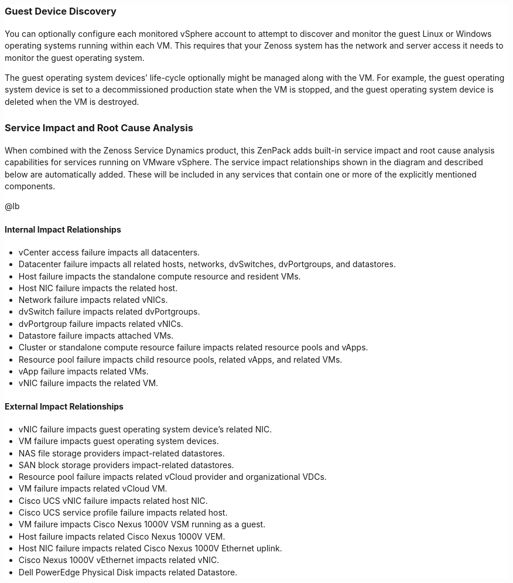 ### Guest Device Discovery

You can optionally configure each monitored vSphere account to attempt
to discover and monitor the guest Linux or Windows operating systems
running within each VM. This requires that your Zenoss system has the
network and server access it needs to monitor the guest operating
system.

The guest operating system devices&rsquo; life-cycle optionally might be
managed along with the VM. For example, the guest operating system
device is set to a decommissioned production state when the VM is
stopped, and the guest operating system device is deleted when the VM is
destroyed.

### Service Impact and Root Cause Analysis

When combined with the Zenoss Service Dynamics product, this ZenPack
adds built-in service impact and root cause analysis capabilities for
services running on VMware vSphere. The service impact relationships
shown in the diagram and described below are automatically added. These
will be included in any services that contain one or more of the
explicitly mentioned components.

@lb[](img/zenpack-impact_yuml.png)

#### Internal Impact Relationships

-   vCenter access failure impacts all datacenters.
-   Datacenter failure impacts all related hosts, networks, dvSwitches,
    dvPortgroups, and datastores.
-   Host failure impacts the standalone compute resource and resident
    VMs.
-   Host NIC failure impacts the related host.
-   Network failure impacts related vNICs.
-   dvSwitch failure impacts related dvPortgroups.
-   dvPortgroup failure impacts related vNICs.
-   Datastore failure impacts attached VMs.
-   Cluster or standalone compute resource failure impacts related
    resource pools and vApps.
-   Resource pool failure impacts child resource pools, related vApps,
    and related VMs.
-   vApp failure impacts related VMs.
-   vNIC failure impacts the related VM.

#### External Impact Relationships

-   vNIC failure impacts guest operating system device&rsquo;s related NIC.
-   VM failure impacts guest operating system devices.
-   NAS file storage providers impact-related datastores.
-   SAN block storage providers impact-related datastores.
-   Resource pool failure impacts related vCloud provider and
    organizational VDCs.
-   VM failure impacts related vCloud VM.
-   Cisco UCS vNIC failure impacts related host NIC.
-   Cisco UCS service profile failure impacts related host.
-   VM failure impacts Cisco Nexus 1000V VSM running as a guest.
-   Host failure impacts related Cisco Nexus 1000V VEM.
-   Host NIC failure impacts related Cisco Nexus 1000V Ethernet uplink.
-   Cisco Nexus 1000V vEthernet impacts related vNIC.
-   Dell PowerEdge Physical Disk impacts related Datastore.
